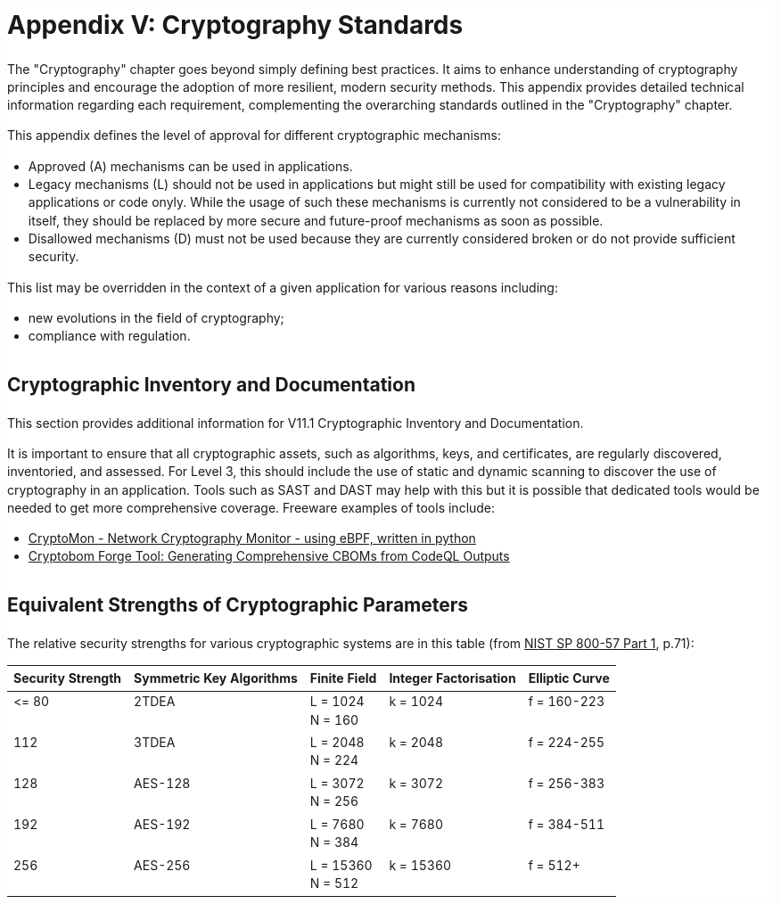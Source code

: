 # Appendix V: Cryptography Standards

The "Cryptography" chapter goes beyond simply defining best practices. It aims to enhance understanding of cryptography principles and encourage the adoption of more resilient, modern security methods. This appendix provides detailed technical information regarding each requirement, complementing the overarching standards outlined in the "Cryptography" chapter.

This appendix defines the level of approval for different cryptographic mechanisms:

* Approved (A) mechanisms can be used in applications.
* Legacy mechanisms (L) should not be used in applications but might still be used for compatibility with existing legacy applications or code onyly. While the usage of such these mechanisms is currently not considered to be a vulnerability in itself, they should be replaced by more secure and future-proof mechanisms as soon as possible.
* Disallowed mechanisms (D) must not be used because they are currently considered broken or do not provide sufficient security.

This list may be overridden in the context of a given application for various reasons including:

* new evolutions in the field of cryptography;
* compliance with regulation.

## Cryptographic Inventory and Documentation

This section provides additional information
for V11.1 Cryptographic Inventory and Documentation.

It is important to ensure that all cryptographic assets, such as algorithms, keys, and certificates, are regularly discovered, inventoried, and assessed. For Level 3, this should include the use of static and dynamic scanning to discover the use of cryptography in an application. Tools such as SAST and DAST may help with this but it is possible that dedicated tools would be needed to get more comprehensive coverage. Freeware examples of tools include:

* [CryptoMon - Network Cryptography Monitor - using eBPF, written in python](https://github.com/Santandersecurityresearch/CryptoMon)
* [Cryptobom Forge Tool: Generating Comprehensive CBOMs from CodeQL Outputs](https://github.com/Santandersecurityresearch/cryptobom-forge)

## Equivalent Strengths of Cryptographic Parameters

The relative security strengths for various cryptographic systems are in this table (from [NIST SP 800-57 Part 1](https://csrc.nist.gov/pubs/sp/800/57/pt1/r5/final), p.71):

| Security Strength | Symmetric Key Algorithms | Finite Field | Integer Factorisation | Elliptic Curve |
|--|--|--|--|--|
| <= 80 | 2TDEA | L = 1024 <br> N = 160 | k = 1024 | f = 160-223 |
| 112 | 3TDEA   | L = 2048 <br> N = 224 | k = 2048 | f = 224-255 |
| 128 | AES-128 | L = 3072 <br> N = 256 | k = 3072 | f = 256-383 |
| 192 | AES-192 | L = 7680 <br> N = 384 | k = 7680 | f = 384-511 |
| 256 | AES-256 | L = 15360 <br> N = 512 | k = 15360 | f = 512+ |
